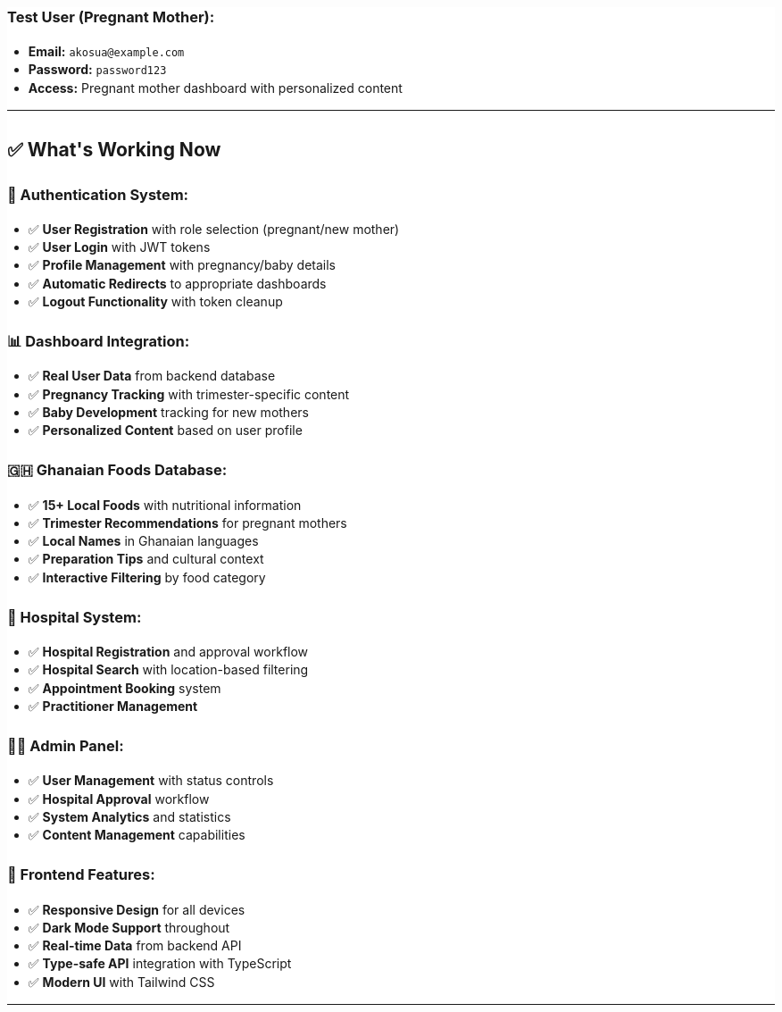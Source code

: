 ### **Test User (Pregnant Mother):**
- **Email:** `akosua@example.com`
- **Password:** `password123`
- **Access:** Pregnant mother dashboard with personalized content

---

## ✅ **What's Working Now**

### **🔐 Authentication System:**
- ✅ **User Registration** with role selection (pregnant/new mother)
- ✅ **User Login** with JWT tokens
- ✅ **Profile Management** with pregnancy/baby details
- ✅ **Automatic Redirects** to appropriate dashboards
- ✅ **Logout Functionality** with token cleanup

### **📊 Dashboard Integration:**
- ✅ **Real User Data** from backend database
- ✅ **Pregnancy Tracking** with trimester-specific content
- ✅ **Baby Development** tracking for new mothers
- ✅ **Personalized Content** based on user profile

### **🇬🇭 Ghanaian Foods Database:**
- ✅ **15+ Local Foods** with nutritional information
- ✅ **Trimester Recommendations** for pregnant mothers
- ✅ **Local Names** in Ghanaian languages
- ✅ **Preparation Tips** and cultural context
- ✅ **Interactive Filtering** by food category

### **🏥 Hospital System:**
- ✅ **Hospital Registration** and approval workflow
- ✅ **Hospital Search** with location-based filtering
- ✅ **Appointment Booking** system
- ✅ **Practitioner Management**

### **👨‍💼 Admin Panel:**
- ✅ **User Management** with status controls
- ✅ **Hospital Approval** workflow
- ✅ **System Analytics** and statistics
- ✅ **Content Management** capabilities

### **🎨 Frontend Features:**
- ✅ **Responsive Design** for all devices
- ✅ **Dark Mode Support** throughout
- ✅ **Real-time Data** from backend API
- ✅ **Type-safe API** integration with TypeScript
- ✅ **Modern UI** with Tailwind CSS

---
